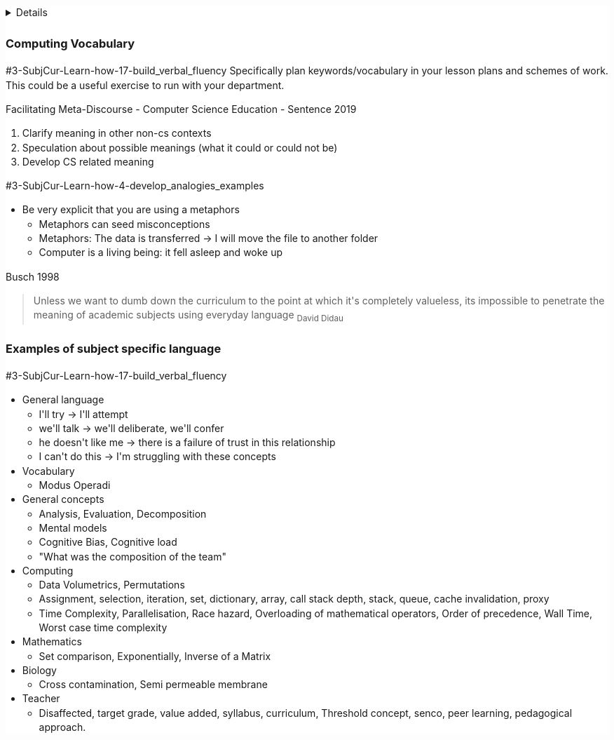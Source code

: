 <details></details>

### Computing Vocabulary
#3-SubjCur-Learn-how-17-build_verbal_fluency
Specifically plan keywords/vocabulary in your lesson plans and schemes of work. This could be a useful exercise to run with your department.

Facilitating Meta-Discourse - Computer Science Education - Sentence 2019
1. Clarify meaning in other non-cs contexts
2. Speculation about possible meanings (what it could or could not be)
3. Develop CS related meaning

#3-SubjCur-Learn-how-4-develop_analogies_examples
* Be very explicit that you are using a metaphors
    * Metaphors can seed misconceptions
    * Metaphors: The data is transferred -> I will move the file to another folder
    * Computer is a living being: it fell asleep and woke up 

Busch 1998

> Unless we want to dumb down the curriculum to the point at which it's completely valueless, its impossible to penetrate the meaning of academic subjects using everyday language
<sub>David Didau</sub>

### Examples of subject specific language
#3-SubjCur-Learn-how-17-build_verbal_fluency
* General language
    * I'll try -> I'll attempt
    * we'll talk -> we'll deliberate, we'll confer
    * he doesn't like me -> there is a failure of trust in this relationship
    * I can't do this -> I'm struggling with these concepts
* Vocabulary
    * Modus Operadi
* General concepts
    * Analysis, Evaluation, Decomposition
    * Mental models
    * Cognitive Bias, Cognitive load
    * "What was the composition of the team"
* Computing
    * Data Volumetrics, Permutations
    * Assignment, selection, iteration, set, dictionary, array, call stack depth, stack, queue, cache invalidation, proxy
    * Time Complexity, Parallelisation, Race hazard, Overloading of mathematical operators, Order of precedence, Wall Time, Worst case time complexity
* Mathematics
    * Set comparison, Exponentially, Inverse of a Matrix
* Biology
    * Cross contamination, Semi permeable membrane
* Teacher
    * Disaffected, target grade, value added, syllabus, curriculum, Threshold concept, senco, peer learning, pedagogical approach.

